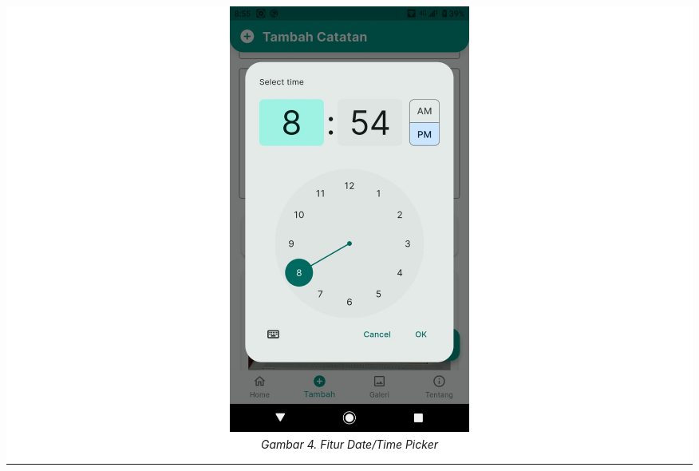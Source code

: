 </p>

<p align="center">
  <img src="assets/images/timepicker.jpg" width="300"><br>
  <em>Gambar 4. Fitur Date/Time Picker</em>
</p>

---